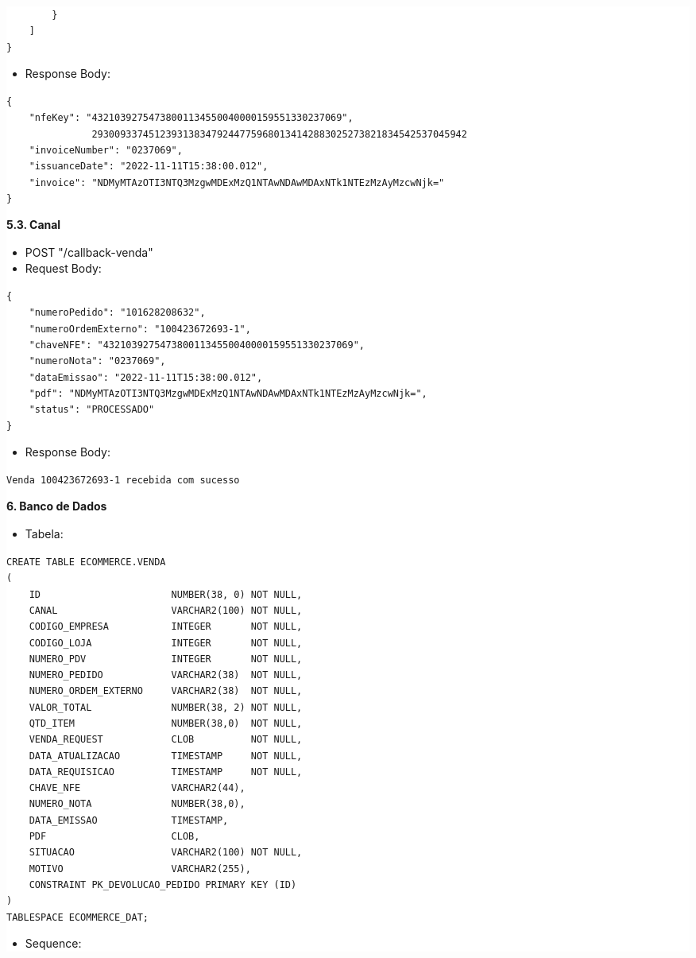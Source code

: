 ```
        }
    ]
}
```

- Response Body:
```
{
    "nfeKey": "43210392754738001134550040000159551330237069",
			   293009337451239313834792447759680134142883025273821834542537045942
    "invoiceNumber": "0237069",
    "issuanceDate": "2022-11-11T15:38:00.012",
    "invoice": "NDMyMTAzOTI3NTQ3MzgwMDExMzQ1NTAwNDAwMDAxNTk1NTEzMzAyMzcwNjk="
}
```

**5.3. Canal**

- POST "/callback-venda"
- Request Body:
```
{
    "numeroPedido": "101628208632",
    "numeroOrdemExterno": "100423672693-1",
    "chaveNFE": "43210392754738001134550040000159551330237069",
    "numeroNota": "0237069",
    "dataEmissao": "2022-11-11T15:38:00.012",
    "pdf": "NDMyMTAzOTI3NTQ3MzgwMDExMzQ1NTAwNDAwMDAxNTk1NTEzMzAyMzcwNjk=",
    "status": "PROCESSADO"
}
```
- Response Body:
```
Venda 100423672693-1 recebida com sucesso
```

**6. Banco de Dados**

- Tabela:
```
CREATE TABLE ECOMMERCE.VENDA
(
    ID                       NUMBER(38, 0) NOT NULL,
    CANAL                    VARCHAR2(100) NOT NULL,
    CODIGO_EMPRESA           INTEGER       NOT NULL,
    CODIGO_LOJA              INTEGER       NOT NULL,
    NUMERO_PDV               INTEGER       NOT NULL,
    NUMERO_PEDIDO            VARCHAR2(38)  NOT NULL,
    NUMERO_ORDEM_EXTERNO     VARCHAR2(38)  NOT NULL,
    VALOR_TOTAL              NUMBER(38, 2) NOT NULL,
    QTD_ITEM                 NUMBER(38,0)  NOT NULL,
    VENDA_REQUEST            CLOB          NOT NULL,
    DATA_ATUALIZACAO         TIMESTAMP     NOT NULL,
    DATA_REQUISICAO          TIMESTAMP     NOT NULL,
    CHAVE_NFE                VARCHAR2(44),
    NUMERO_NOTA              NUMBER(38,0),
    DATA_EMISSAO             TIMESTAMP,
    PDF                      CLOB,
    SITUACAO                 VARCHAR2(100) NOT NULL,
    MOTIVO                   VARCHAR2(255),
    CONSTRAINT PK_DEVOLUCAO_PEDIDO PRIMARY KEY (ID)
)
TABLESPACE ECOMMERCE_DAT;
```
- Sequence:
```
```